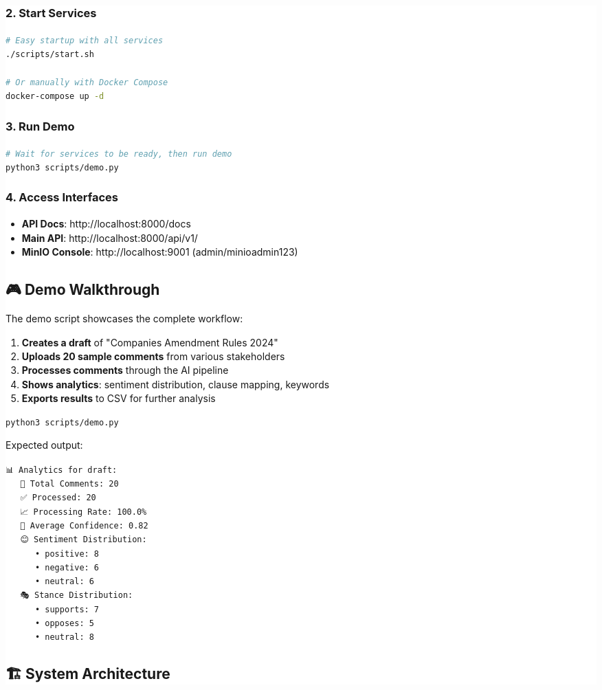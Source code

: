### 2. Start Services
```bash
# Easy startup with all services
./scripts/start.sh

# Or manually with Docker Compose
docker-compose up -d
```

### 3. Run Demo
```bash
# Wait for services to be ready, then run demo
python3 scripts/demo.py
```

### 4. Access Interfaces
- **API Docs**: http://localhost:8000/docs
- **Main API**: http://localhost:8000/api/v1/
- **MinIO Console**: http://localhost:9001 (admin/minioadmin123)

## 🎮 Demo Walkthrough

The demo script showcases the complete workflow:

1. **Creates a draft** of "Companies Amendment Rules 2024"
2. **Uploads 20 sample comments** from various stakeholders
3. **Processes comments** through the AI pipeline
4. **Shows analytics**: sentiment distribution, clause mapping, keywords
5. **Exports results** to CSV for further analysis

```bash
python3 scripts/demo.py
```

Expected output:
```
📊 Analytics for draft:
   📝 Total Comments: 20
   ✅ Processed: 20
   📈 Processing Rate: 100.0%
   🎯 Average Confidence: 0.82
   😊 Sentiment Distribution:
      • positive: 8
      • negative: 6  
      • neutral: 6
   🎭 Stance Distribution:
      • supports: 7
      • opposes: 5
      • neutral: 8
```

## 🏗️ System Architecture
